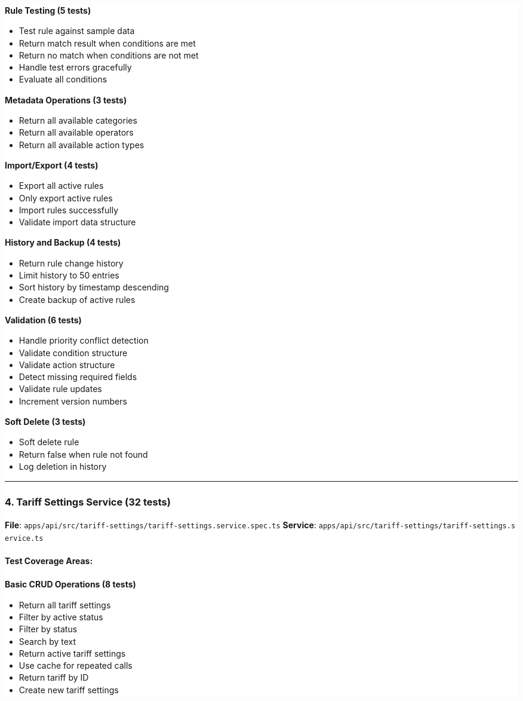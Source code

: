 **Rule Testing (5 tests)**
- Test rule against sample data
- Return match result when conditions are met
- Return no match when conditions are not met
- Handle test errors gracefully
- Evaluate all conditions

**Metadata Operations (3 tests)**
- Return all available categories
- Return all available operators
- Return all available action types

**Import/Export (4 tests)**
- Export all active rules
- Only export active rules
- Import rules successfully
- Validate import data structure

**History and Backup (4 tests)**
- Return rule change history
- Limit history to 50 entries
- Sort history by timestamp descending
- Create backup of active rules

**Validation (6 tests)**
- Handle priority conflict detection
- Validate condition structure
- Validate action structure
- Detect missing required fields
- Validate rule updates
- Increment version numbers

**Soft Delete (3 tests)**
- Soft delete rule
- Return false when rule not found
- Log deletion in history

---

### 4. Tariff Settings Service (32 tests)
**File**: `apps/api/src/tariff-settings/tariff-settings.service.spec.ts`
**Service**: `apps/api/src/tariff-settings/tariff-settings.service.ts`

#### Test Coverage Areas:

**Basic CRUD Operations (8 tests)**
- Return all tariff settings
- Filter by active status
- Filter by status
- Search by text
- Return active tariff settings
- Use cache for repeated calls
- Return tariff by ID
- Create new tariff settings
